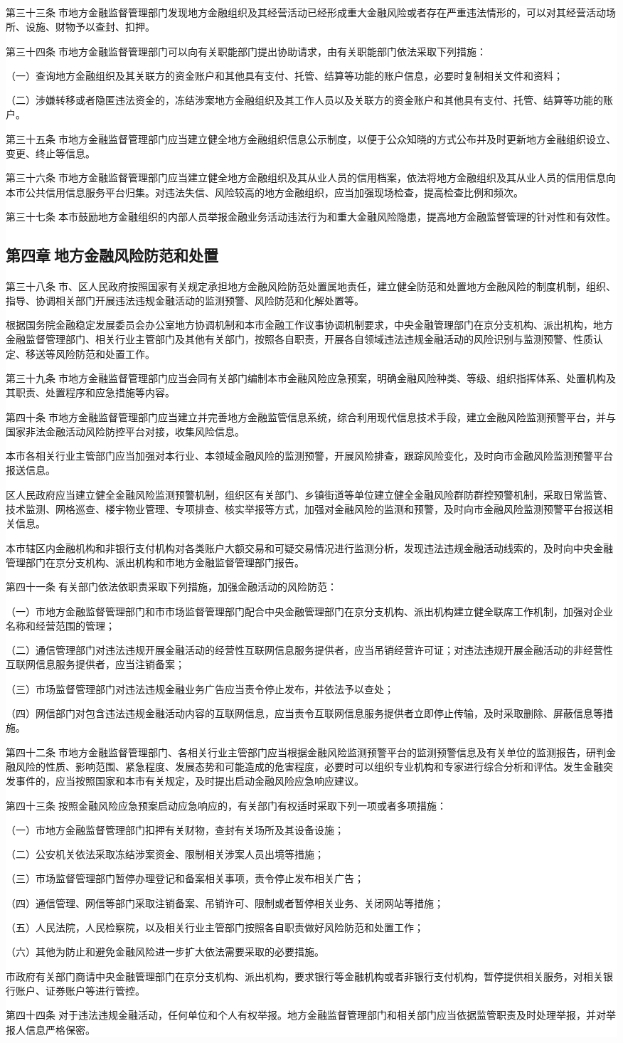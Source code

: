 第三十三条 市地方金融监督管理部门发现地方金融组织及其经营活动已经形成重大金融风险或者存在严重违法情形的，可以对其经营活动场所、设施、财物予以查封、扣押。

第三十四条 市地方金融监督管理部门可以向有关职能部门提出协助请求，由有关职能部门依法采取下列措施：

（一）查询地方金融组织及其关联方的资金账户和其他具有支付、托管、结算等功能的账户信息，必要时复制相关文件和资料；

（二）涉嫌转移或者隐匿违法资金的，冻结涉案地方金融组织及其工作人员以及关联方的资金账户和其他具有支付、托管、结算等功能的账户。

第三十五条 市地方金融监督管理部门应当建立健全地方金融组织信息公示制度，以便于公众知晓的方式公布并及时更新地方金融组织设立、变更、终止等信息。

第三十六条 市地方金融监督管理部门应当建立健全地方金融组织及其从业人员的信用档案，依法将地方金融组织及其从业人员的信用信息向本市公共信用信息服务平台归集。对违法失信、风险较高的地方金融组织，应当加强现场检查，提高检查比例和频次。

第三十七条 本市鼓励地方金融组织的内部人员举报金融业务活动违法行为和重大金融风险隐患，提高地方金融监督管理的针对性和有效性。

## 第四章 地方金融风险防范和处置

第三十八条 市、区人民政府按照国家有关规定承担地方金融风险防范处置属地责任，建立健全防范和处置地方金融风险的制度机制，组织、指导、协调相关部门开展违法违规金融活动的监测预警、风险防范和化解处置等。

根据国务院金融稳定发展委员会办公室地方协调机制和本市金融工作议事协调机制要求，中央金融管理部门在京分支机构、派出机构，地方金融监督管理部门、相关行业主管部门及其他有关部门，按照各自职责，开展各自领域违法违规金融活动的风险识别与监测预警、性质认定、移送等风险防范和处置工作。

第三十九条 市地方金融监督管理部门应当会同有关部门编制本市金融风险应急预案，明确金融风险种类、等级、组织指挥体系、处置机构及其职责、处置程序和应急措施等内容。

第四十条 市地方金融监督管理部门应当建立并完善地方金融监管信息系统，综合利用现代信息技术手段，建立金融风险监测预警平台，并与国家非法金融活动风险防控平台对接，收集风险信息。

本市各相关行业主管部门应当加强对本行业、本领域金融风险的监测预警，开展风险排查，跟踪风险变化，及时向市金融风险监测预警平台报送信息。

区人民政府应当建立健全金融风险监测预警机制，组织区有关部门、乡镇街道等单位建立健全金融风险群防群控预警机制，采取日常监管、技术监测、网格巡查、楼宇物业管理、专项排查、核实举报等方式，加强对金融风险的监测和预警，及时向市金融风险监测预警平台报送相关信息。

本市辖区内金融机构和非银行支付机构对各类账户大额交易和可疑交易情况进行监测分析，发现违法违规金融活动线索的，及时向中央金融管理部门在京分支机构、派出机构和市地方金融监督管理部门报告。

第四十一条 有关部门依法依职责采取下列措施，加强金融活动的风险防范：

（一）市地方金融监督管理部门和市市场监督管理部门配合中央金融管理部门在京分支机构、派出机构建立健全联席工作机制，加强对企业名称和经营范围的管理；

（二）通信管理部门对违法违规开展金融活动的经营性互联网信息服务提供者，应当吊销经营许可证；对违法违规开展金融活动的非经营性互联网信息服务提供者，应当注销备案；

（三）市场监督管理部门对违法违规金融业务广告应当责令停止发布，并依法予以查处；

（四）网信部门对包含违法违规金融活动内容的互联网信息，应当责令互联网信息服务提供者立即停止传输，及时采取删除、屏蔽信息等措施。

第四十二条 市地方金融监督管理部门、各相关行业主管部门应当根据金融风险监测预警平台的监测预警信息及有关单位的监测报告，研判金融风险的性质、影响范围、紧急程度、发展态势和可能造成的危害程度，必要时可以组织专业机构和专家进行综合分析和评估。发生金融突发事件的，应当按照国家和本市有关规定，及时提出启动金融风险应急响应建议。

第四十三条 按照金融风险应急预案启动应急响应的，有关部门有权适时采取下列一项或者多项措施：

（一）市地方金融监督管理部门扣押有关财物，查封有关场所及其设备设施；

（二）公安机关依法采取冻结涉案资金、限制相关涉案人员出境等措施；

（三）市场监督管理部门暂停办理登记和备案相关事项，责令停止发布相关广告；

（四）通信管理、网信等部门采取注销备案、吊销许可、限制或者暂停相关业务、关闭网站等措施；

（五）人民法院，人民检察院，以及相关行业主管部门按照各自职责做好风险防范和处置工作；

（六）其他为防止和避免金融风险进一步扩大依法需要采取的必要措施。

市政府有关部门商请中央金融管理部门在京分支机构、派出机构，要求银行等金融机构或者非银行支付机构，暂停提供相关服务，对相关银行账户、证券账户等进行管控。

第四十四条 对于违法违规金融活动，任何单位和个人有权举报。地方金融监督管理部门和相关部门应当依据监管职责及时处理举报，并对举报人信息严格保密。
